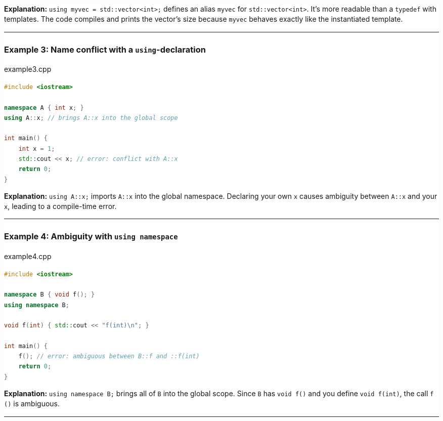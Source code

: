 
**Explanation:**
`using myvec = std::vector<int>;` defines an alias `myvec` for `std::vector<int>`. It’s more readable than a `typedef` with templates. The code compiles and prints the vector’s size because `myvec` behaves exactly like the instantiated template.

---

### Example 3: Name conflict with a `using`-declaration

<summary>example3.cpp</summary>

```cpp
#include <iostream>

namespace A { int x; }
using A::x; // brings A::x into the global scope

int main() {
    int x = 1;
    std::cout << x; // error: conflict with A::x
    return 0;
}
```


**Explanation:**
`using A::x;` imports `A::x` into the global namespace. Declaring your own `x` causes ambiguity between `A::x` and your `x`, leading to a compile-time error.

---

### Example 4: Ambiguity with `using namespace`

<summary>example4.cpp</summary>

```cpp
#include <iostream>

namespace B { void f(); }
using namespace B;

void f(int) { std::cout << "f(int)\n"; }

int main() {
    f(); // error: ambiguous between B::f and ::f(int)
    return 0;
}
```


**Explanation:**
`using namespace B;` brings all of `B` into the global scope. Since `B` has `void f()` and you define `void f(int)`, the call `f()` is ambiguous.

---
